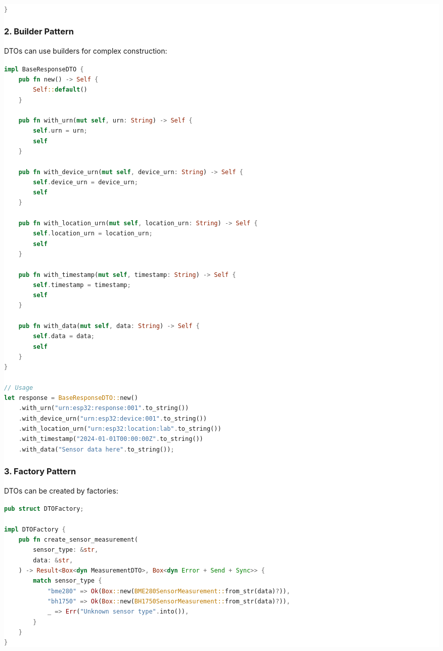 ```rust
}
```

### **2. Builder Pattern**
DTOs can use builders for complex construction:
```rust
impl BaseResponseDTO {
    pub fn new() -> Self {
        Self::default()
    }
    
    pub fn with_urn(mut self, urn: String) -> Self {
        self.urn = urn;
        self
    }
    
    pub fn with_device_urn(mut self, device_urn: String) -> Self {
        self.device_urn = device_urn;
        self
    }
    
    pub fn with_location_urn(mut self, location_urn: String) -> Self {
        self.location_urn = location_urn;
        self
    }
    
    pub fn with_timestamp(mut self, timestamp: String) -> Self {
        self.timestamp = timestamp;
        self
    }
    
    pub fn with_data(mut self, data: String) -> Self {
        self.data = data;
        self
    }
}

// Usage
let response = BaseResponseDTO::new()
    .with_urn("urn:esp32:response:001".to_string())
    .with_device_urn("urn:esp32:device:001".to_string())
    .with_location_urn("urn:esp32:location:lab".to_string())
    .with_timestamp("2024-01-01T00:00:00Z".to_string())
    .with_data("Sensor data here".to_string());
```

### **3. Factory Pattern**
DTOs can be created by factories:
```rust
pub struct DTOFactory;

impl DTOFactory {
    pub fn create_sensor_measurement(
        sensor_type: &str,
        data: &str,
    ) -> Result<Box<dyn MeasurementDTO>, Box<dyn Error + Send + Sync>> {
        match sensor_type {
            "bme280" => Ok(Box::new(BME280SensorMeasurement::from_str(data)?)),
            "bh1750" => Ok(Box::new(BH1750SensorMeasurement::from_str(data)?)),
            _ => Err("Unknown sensor type".into()),
        }
    }
}
```